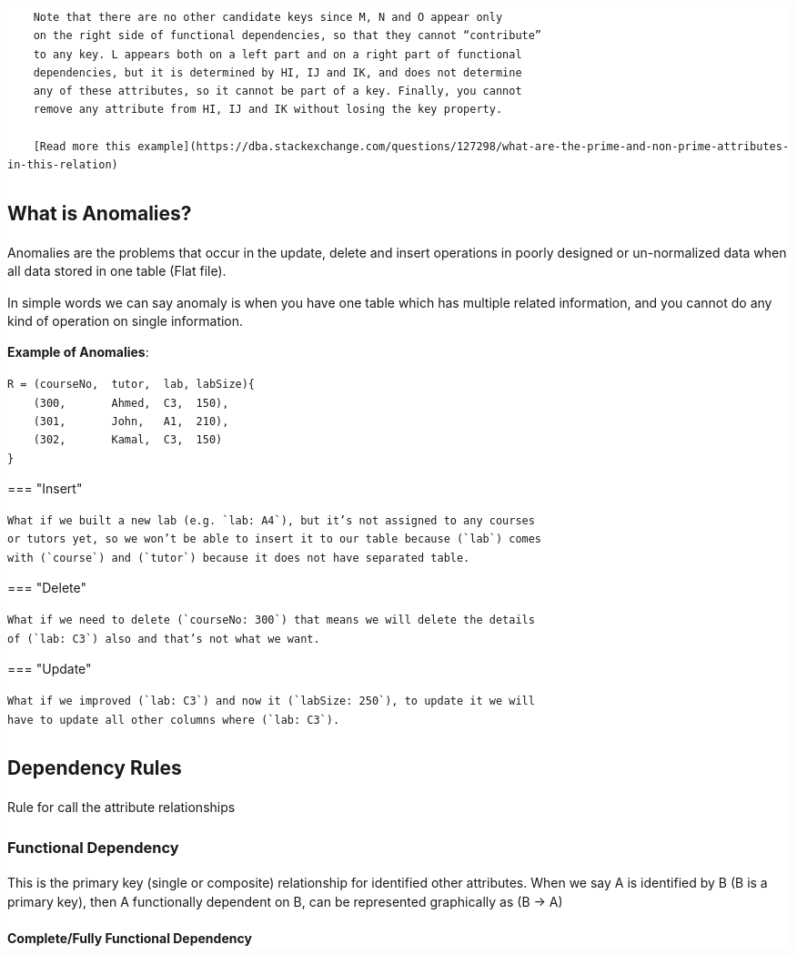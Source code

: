         Note that there are no other candidate keys since M, N and O appear only
        on the right side of functional dependencies, so that they cannot “contribute”
        to any key. L appears both on a left part and on a right part of functional
        dependencies, but it is determined by HI, IJ and IK, and does not determine
        any of these attributes, so it cannot be part of a key. Finally, you cannot
        remove any attribute from HI, IJ and IK without losing the key property.

        [Read more this example](https://dba.stackexchange.com/questions/127298/what-are-the-prime-and-non-prime-attributes-in-this-relation)

## What is Anomalies?

Anomalies are the problems that occur in the update, delete and insert operations
in poorly designed or un-normalized data when all data stored in one table (Flat file).

In simple words we can say anomaly is when you have one table which has multiple
related information, and you cannot do any kind of operation on single information.

**Example of Anomalies**:

```text
R = (courseNo,  tutor,  lab, labSize){
    (300,       Ahmed,  C3,  150),
    (301,       John,   A1,  210),
    (302,       Kamal,  C3,  150)
}
```

=== "Insert"

    What if we built a new lab (e.g. `lab: A4`), but it’s not assigned to any courses
    or tutors yet, so we won’t be able to insert it to our table because (`lab`) comes
    with (`course`) and (`tutor`) because it does not have separated table.

=== "Delete"

    What if we need to delete (`courseNo: 300`) that means we will delete the details
    of (`lab: C3`) also and that’s not what we want.

=== "Update"

    What if we improved (`lab: C3`) and now it (`labSize: 250`), to update it we will
    have to update all other columns where (`lab: C3`).

## Dependency Rules

Rule for call the attribute relationships

### Functional Dependency

This is the primary key (single or composite) relationship for identified other
attributes. When we say A is identified by B (B is a primary key), then A
functionally dependent on B, can be represented graphically as (B -> A)

#### Complete/Fully Functional Dependency
